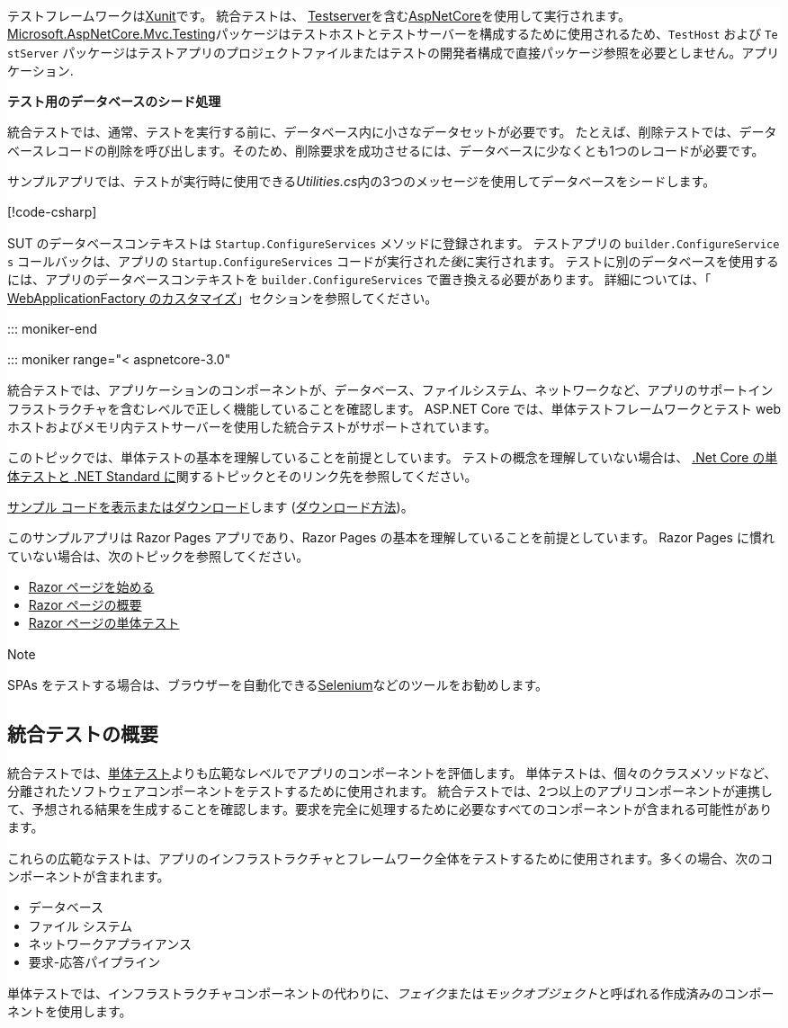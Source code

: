 テストフレームワークは[Xunit](https://xunit.github.io/)です。 統合テストは、 [Testserver](/dotnet/api/microsoft.aspnetcore.testhost.testserver)を含む[AspNetCore](/dotnet/api/microsoft.aspnetcore.testhost)を使用して実行されます。 [Microsoft.AspNetCore.Mvc.Testing](https://www.nuget.org/packages/Microsoft.AspNetCore.Mvc.Testing)パッケージはテストホストとテストサーバーを構成するために使用されるため、`TestHost` および `TestServer` パッケージはテストアプリのプロジェクトファイルまたはテストの開発者構成で直接パッケージ参照を必要としません。アプリケーション.

**テスト用のデータベースのシード処理**

統合テストでは、通常、テストを実行する前に、データベース内に小さなデータセットが必要です。 たとえば、削除テストでは、データベースレコードの削除を呼び出します。そのため、削除要求を成功させるには、データベースに少なくとも1つのレコードが必要です。

サンプルアプリでは、テストが実行時に使用できる*Utilities.cs*内の3つのメッセージを使用してデータベースをシードします。

[!code-csharp[](integration-tests/samples/3.x/IntegrationTestsSample/tests/RazorPagesProject.Tests/Helpers/Utilities.cs?name=snippet1)]

SUT のデータベースコンテキストは `Startup.ConfigureServices` メソッドに登録されます。 テストアプリの `builder.ConfigureServices` コールバックは、アプリの `Startup.ConfigureServices` コードが実行され*た後*に実行されます。 テストに別のデータベースを使用するには、アプリのデータベースコンテキストを `builder.ConfigureServices` で置き換える必要があります。 詳細については、「 [WebApplicationFactory のカスタマイズ](#customize-webapplicationfactory)」セクションを参照してください。

::: moniker-end

::: moniker range="< aspnetcore-3.0"

統合テストでは、アプリケーションのコンポーネントが、データベース、ファイルシステム、ネットワークなど、アプリのサポートインフラストラクチャを含むレベルで正しく機能していることを確認します。 ASP.NET Core では、単体テストフレームワークとテスト web ホストおよびメモリ内テストサーバーを使用した統合テストがサポートされています。

このトピックでは、単体テストの基本を理解していることを前提としています。 テストの概念を理解していない場合は、 [.Net Core の単体テストと .NET Standard に](/dotnet/core/testing/)関するトピックとそのリンク先を参照してください。

[サンプル コードを表示またはダウンロード](https://github.com/aspnet/AspNetCore.Docs/tree/master/aspnetcore/test/integration-tests/samples)します ([ダウンロード方法](xref:index#how-to-download-a-sample))。

このサンプルアプリは Razor Pages アプリであり、Razor Pages の基本を理解していることを前提としています。 Razor Pages に慣れていない場合は、次のトピックを参照してください。

* [Razor ページを始める](xref:razor-pages/index)
* [Razor ページの概要](xref:tutorials/razor-pages/razor-pages-start)
* [Razor ページの単体テスト](xref:test/razor-pages-tests)

> [!NOTE]
> SPAs をテストする場合は、ブラウザーを自動化できる[Selenium](https://www.seleniumhq.org/)などのツールをお勧めします。

## <a name="introduction-to-integration-tests"></a>統合テストの概要

統合テストでは、[単体テスト](/dotnet/core/testing/)よりも広範なレベルでアプリのコンポーネントを評価します。 単体テストは、個々のクラスメソッドなど、分離されたソフトウェアコンポーネントをテストするために使用されます。 統合テストでは、2つ以上のアプリコンポーネントが連携して、予想される結果を生成することを確認します。要求を完全に処理するために必要なすべてのコンポーネントが含まれる可能性があります。

これらの広範なテストは、アプリのインフラストラクチャとフレームワーク全体をテストするために使用されます。多くの場合、次のコンポーネントが含まれます。

* データベース
* ファイル システム
* ネットワークアプライアンス
* 要求-応答パイプライン

単体テストでは、インフラストラクチャコンポーネントの代わりに、*フェイク*または*モックオブジェクト*と呼ばれる作成済みのコンポーネントを使用します。
